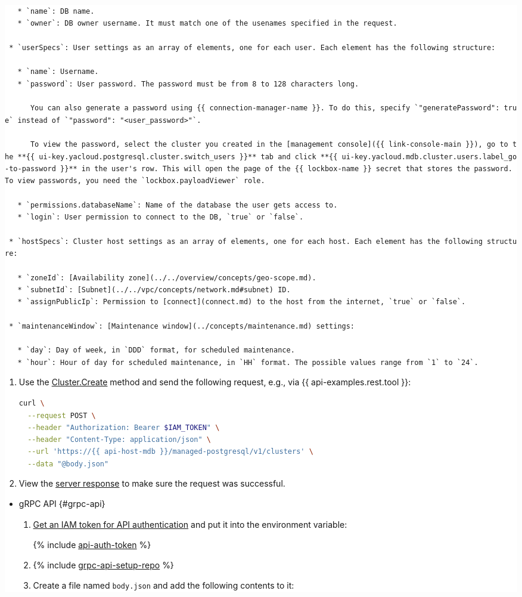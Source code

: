        * `name`: DB name.
       * `owner`: DB owner username. It must match one of the usenames specified in the request.

     * `userSpecs`: User settings as an array of elements, one for each user. Each element has the following structure:

       * `name`: Username.
       * `password`: User password. The password must be from 8 to 128 characters long.
       
          You can also generate a password using {{ connection-manager-name }}. To do this, specify `"generatePassword": true` instead of `"password": "<user_password>"`.

          To view the password, select the cluster you created in the [management console]({{ link-console-main }}), go to the **{{ ui-key.yacloud.postgresql.cluster.switch_users }}** tab and click **{{ ui-key.yacloud.mdb.cluster.users.label_go-to-password }}** in the user's row. This will open the page of the {{ lockbox-name }} secret that stores the password. To view passwords, you need the `lockbox.payloadViewer` role.

       * `permissions.databaseName`: Name of the database the user gets access to.
       * `login`: User permission to connect to the DB, `true` or `false`.

     * `hostSpecs`: Cluster host settings as an array of elements, one for each host. Each element has the following structure:

       * `zoneId`: [Availability zone](../../overview/concepts/geo-scope.md).
       * `subnetId`: [Subnet](../../vpc/concepts/network.md#subnet) ID.
       * `assignPublicIp`: Permission to [connect](connect.md) to the host from the internet, `true` or `false`.

     * `maintenanceWindow`: [Maintenance window](../concepts/maintenance.md) settings:

       * `day`: Day of week, in `DDD` format, for scheduled maintenance.
       * `hour`: Hour of day for scheduled maintenance, in `HH` format. The possible values range from `1` to `24`.  

  1. Use the [Cluster.Create](../api-ref/Cluster/create.md) method and send the following request, e.g., via {{ api-examples.rest.tool }}:

     ```bash
     curl \
       --request POST \
       --header "Authorization: Bearer $IAM_TOKEN" \
       --header "Content-Type: application/json" \
       --url 'https://{{ api-host-mdb }}/managed-postgresql/v1/clusters' \
       --data "@body.json"
     ```

  1. View the [server response](../api-ref/Cluster/create.md#yandex.cloud.operation.Operation) to make sure the request was successful.

- gRPC API {#grpc-api}

  1. [Get an IAM token for API authentication](../api-ref/authentication.md) and put it into the environment variable:

     {% include [api-auth-token](../../_includes/mdb/api-auth-token.md) %}

  1. {% include [grpc-api-setup-repo](../../_includes/mdb/grpc-api-setup-repo.md) %}
  1. Create a file named `body.json` and add the following contents to it:
